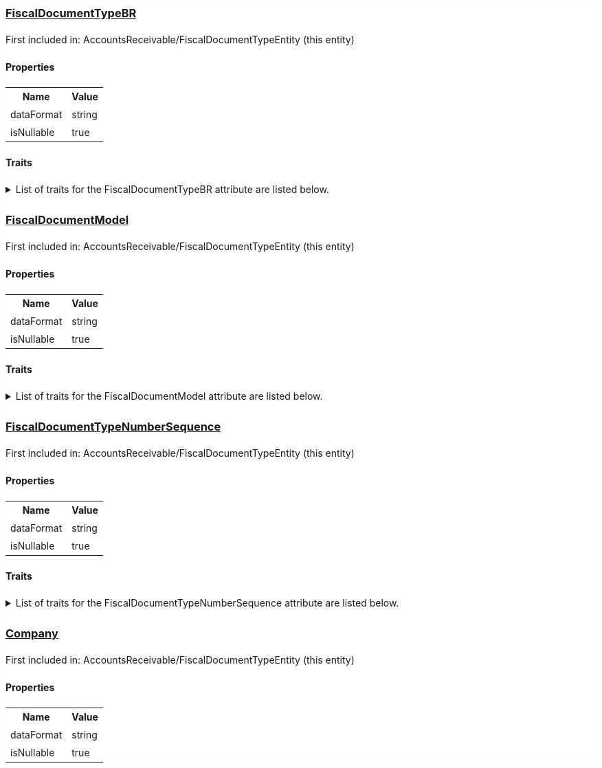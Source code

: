 ### <a href=#FiscalDocumentTypeBR name="FiscalDocumentTypeBR">FiscalDocumentTypeBR</a>

First included in: AccountsReceivable/FiscalDocumentTypeEntity (this entity)  

#### Properties

<table><tr><th>Name</th><th>Value</th></tr><tr><td>dataFormat</td><td>string</td></tr><tr><td>isNullable</td><td>true</td></tr></table>

#### Traits

<details><summary>List of traits for the FiscalDocumentTypeBR attribute are listed below.</summary></details>

### <a href=#FiscalDocumentModel name="FiscalDocumentModel">FiscalDocumentModel</a>

First included in: AccountsReceivable/FiscalDocumentTypeEntity (this entity)  

#### Properties

<table><tr><th>Name</th><th>Value</th></tr><tr><td>dataFormat</td><td>string</td></tr><tr><td>isNullable</td><td>true</td></tr></table>

#### Traits

<details><summary>List of traits for the FiscalDocumentModel attribute are listed below.</summary></details>

### <a href=#FiscalDocumentTypeNumberSequence name="FiscalDocumentTypeNumberSequence">FiscalDocumentTypeNumberSequence</a>

First included in: AccountsReceivable/FiscalDocumentTypeEntity (this entity)  

#### Properties

<table><tr><th>Name</th><th>Value</th></tr><tr><td>dataFormat</td><td>string</td></tr><tr><td>isNullable</td><td>true</td></tr></table>

#### Traits

<details><summary>List of traits for the FiscalDocumentTypeNumberSequence attribute are listed below.</summary></details>

### <a href=#Company name="Company">Company</a>

First included in: AccountsReceivable/FiscalDocumentTypeEntity (this entity)  

#### Properties

<table><tr><th>Name</th><th>Value</th></tr><tr><td>dataFormat</td><td>string</td></tr><tr><td>isNullable</td><td>true</td></tr></table>
